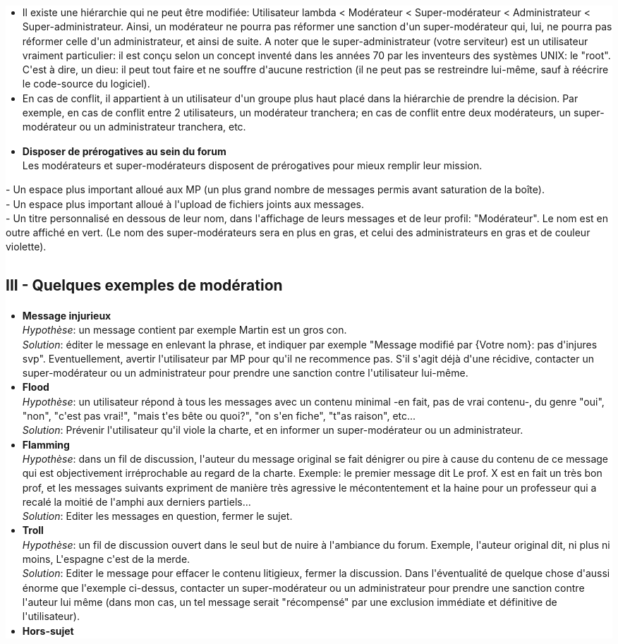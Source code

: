   - Il existe une hi&eacute;rarchie qui ne peut &ecirc;tre modifi&eacute;e: Utilisateur lambda &lt; Mod&eacute;rateur &lt; Super-mod&eacute;rateur &lt; Administrateur &lt; Super-administrateur. Ainsi, un mod&eacute;rateur ne pourra pas r&eacute;former une sanction d'un super-mod&eacute;rateur qui, lui, ne pourra pas r&eacute;former celle d'un administrateur, et ainsi de suite. A noter que le super-administrateur (votre serviteur) est un utilisateur vraiment particulier: il est con&ccedil;u selon un concept invent&eacute; dans les ann&eacute;es 70 par les inventeurs des syst&egrave;mes UNIX: le &quot;root&quot;. C'est &agrave; dire, un dieu: il peut tout faire et ne souffre d'aucune restriction (il ne peut pas se restreindre lui-m&ecirc;me, sauf &agrave; r&eacute;&eacute;crire le code-source du logiciel).<br />
  - En cas de conflit, il appartient &agrave; un utilisateur d'un groupe plus haut plac&eacute; dans la hi&eacute;rarchie de prendre la d&eacute;cision. Par exemple, en cas de conflit entre 2 utilisateurs, un mod&eacute;rateur tranchera; en cas de conflit entre deux mod&eacute;rateurs, un super-mod&eacute;rateur ou un administrateur tranchera, etc.</p>
<ul>
<li> <strong>Disposer de pr&eacute;rogatives au sein du forum</strong><br />
    Les mod&eacute;rateurs et super-mod&eacute;rateurs disposent de pr&eacute;rogatives pour mieux remplir leur mission.
  </li>
</ul>
<p> - Un espace plus important allou&eacute; aux MP (un plus grand nombre de messages permis avant saturation de la bo&icirc;te).<br />
  - Un espace plus important allou&eacute; &agrave; l'upload de fichiers joints aux messages.<br />
  - Un titre personnalis&eacute; en dessous de leur nom, dans l'affichage de leurs messages et de leur profil: &quot;Mod&eacute;rateur&quot;. Le nom est en outre affich&eacute; en vert. (Le nom des super-mod&eacute;rateurs sera en plus en gras, et celui des administrateurs en gras et de couleur violette).</p>
<h2>III - Quelques exemples de mod&eacute;ration</h2>
<ul>
<li> <strong>Message injurieux</strong><br />
    <em>Hypoth&egrave;se</em>: un message contient par exemple Martin est un gros con.<br />
    <em>Solution</em>: &eacute;diter le message en enlevant la phrase, et indiquer par exemple &quot;Message modifi&eacute; par {Votre nom}: pas d'injures svp&quot;. Eventuellement, avertir l'utilisateur par MP pour qu'il ne recommence pas. S'il s'agit d&eacute;j&agrave; d'une r&eacute;cidive, contacter un super-mod&eacute;rateur ou un administrateur pour prendre une sanction contre l'utilisateur lui-m&ecirc;me.
  </li>
<li><strong>Flood</strong><br />
    <em>Hypoth&egrave;se</em>: un utilisateur r&eacute;pond &agrave; tous les messages avec un contenu minimal -en fait, pas de vrai contenu-, du genre &quot;oui&quot;, &quot;non&quot;, &quot;c'est pas vrai!&quot;, &quot;mais t'es b&ecirc;te ou quoi?&quot;, &quot;on s'en fiche&quot;, &quot;t&quot;as raison&quot;, etc...<br />
    <em>Solution</em>: Pr&eacute;venir l'utilisateur qu'il viole la charte, et en informer un super-mod&eacute;rateur ou un administrateur.
  </li>
<li><strong>Flamming</strong><br />
    <em>Hypoth&egrave;se</em>: dans un fil de discussion, l'auteur du message original se fait d&eacute;nigrer ou pire &agrave; cause du contenu de ce message qui est objectivement irr&eacute;prochable au regard de la charte. Exemple: le premier message dit Le prof. X est en fait un tr&egrave;s bon prof, et les messages suivants expriment de mani&egrave;re tr&egrave;s agressive le m&eacute;contentement et la haine pour un professeur qui a recal&eacute; la moiti&eacute; de l'amphi aux derniers partiels...<br />
    <em>Solution</em>: Editer les messages en question, fermer le sujet.
  </li>
<li><strong>Troll</strong><br />
    <em>Hypoth&egrave;se</em>: un fil de discussion ouvert dans le seul but de nuire &agrave; l'ambiance du forum. Exemple, l'auteur original dit, ni plus ni moins, L'espagne c'est de la merde.<br />
    <em>Solution</em>: Editer le message pour effacer le contenu litigieux, fermer la discussion. Dans l'&eacute;ventualit&eacute; de quelque chose d'aussi &eacute;norme que l'exemple ci-dessus, contacter un super-mod&eacute;rateur ou un administrateur pour prendre une sanction contre l'auteur lui m&ecirc;me (dans mon cas, un tel message serait &quot;r&eacute;compens&eacute;&quot; par une exclusion imm&eacute;diate et d&eacute;finitive de l'utilisateur).
  </li>
<li><strong>Hors-sujet</strong><br />